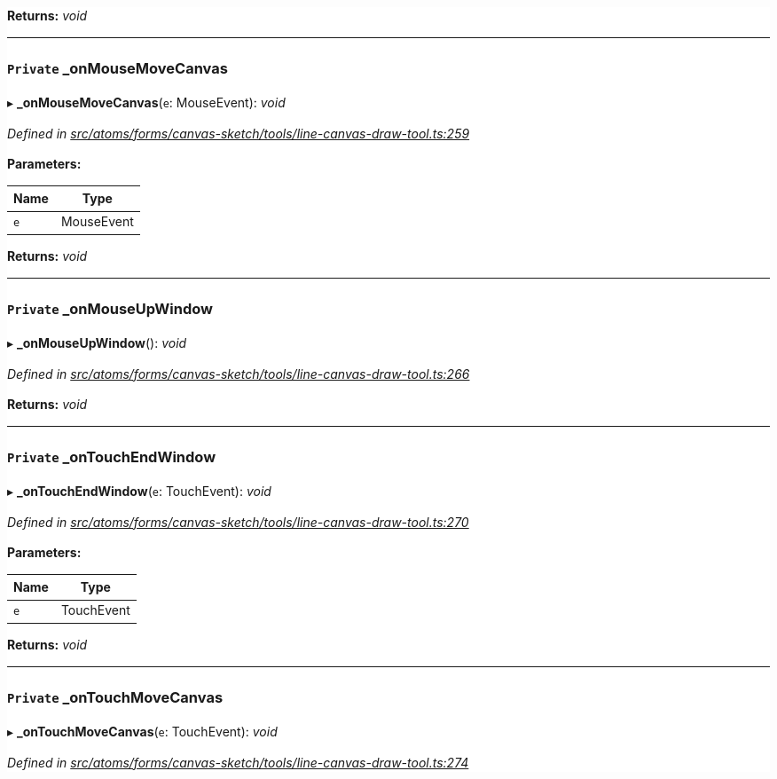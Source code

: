 **Returns:** *void*

___

### `Private` _onMouseMoveCanvas

▸ **_onMouseMoveCanvas**(`e`: MouseEvent): *void*

*Defined in [src/atoms/forms/canvas-sketch/tools/line-canvas-draw-tool.ts:259](https://github.com/AndcultureCode/AndcultureCode.JavaScript.React.Components/blob/d179e3a/src/atoms/forms/canvas-sketch/tools/line-canvas-draw-tool.ts#L259)*

**Parameters:**

Name | Type |
------ | ------ |
`e` | MouseEvent |

**Returns:** *void*

___

### `Private` _onMouseUpWindow

▸ **_onMouseUpWindow**(): *void*

*Defined in [src/atoms/forms/canvas-sketch/tools/line-canvas-draw-tool.ts:266](https://github.com/AndcultureCode/AndcultureCode.JavaScript.React.Components/blob/d179e3a/src/atoms/forms/canvas-sketch/tools/line-canvas-draw-tool.ts#L266)*

**Returns:** *void*

___

### `Private` _onTouchEndWindow

▸ **_onTouchEndWindow**(`e`: TouchEvent): *void*

*Defined in [src/atoms/forms/canvas-sketch/tools/line-canvas-draw-tool.ts:270](https://github.com/AndcultureCode/AndcultureCode.JavaScript.React.Components/blob/d179e3a/src/atoms/forms/canvas-sketch/tools/line-canvas-draw-tool.ts#L270)*

**Parameters:**

Name | Type |
------ | ------ |
`e` | TouchEvent |

**Returns:** *void*

___

### `Private` _onTouchMoveCanvas

▸ **_onTouchMoveCanvas**(`e`: TouchEvent): *void*

*Defined in [src/atoms/forms/canvas-sketch/tools/line-canvas-draw-tool.ts:274](https://github.com/AndcultureCode/AndcultureCode.JavaScript.React.Components/blob/d179e3a/src/atoms/forms/canvas-sketch/tools/line-canvas-draw-tool.ts#L274)*
